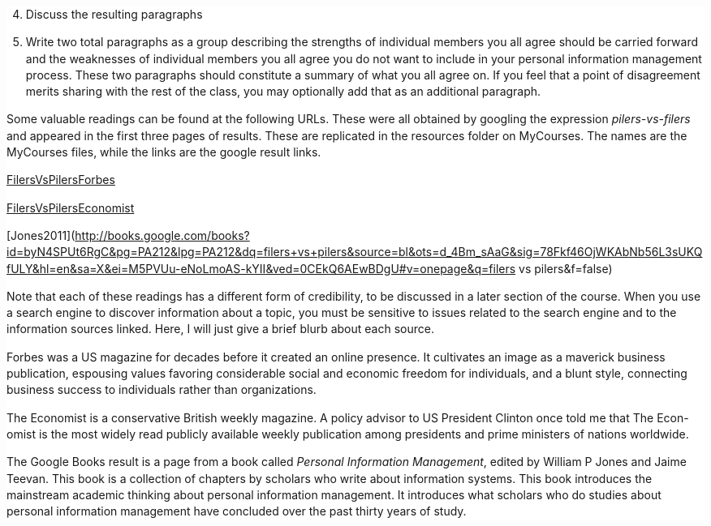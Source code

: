 4. Discuss the resulting paragraphs

5. Write two total paragraphs as a group describing the
strengths of individual members you all agree should be
carried forward and the weaknesses of individual members
you all agree you do not want to include in your
personal information management process. These two paragraphs should constitute a summary of what you all agree on. If you feel that a point of disagreement merits sharing with the rest of the class, you may optionally add that as an additional paragraph.

Some valuable readings can be found at the following
URLs. These were all obtained by googling the expression
*pilers-vs-filers* and appeared in the first three pages
of results. These are replicated in the resources folder on
MyCourses. The names are the MyCourses files, while
the links are the google result links.

[FilersVsPilersForbes](http://www.forbes.com/sites/bwoo/2013/02/20/are-you-a-filer-or-piler/)

[FilersVsPilersEconomist](http://www.economist.com/node/1489224)

[Jones2011](http://books.google.com/books?id=byN4SPUt6RgC&pg=PA212&lpg=PA212&dq=filers+vs+pilers&source=bl&ots=d_4Bm_sAaG&sig=78Fkf46OjWKAbNb56L3sUKQfULY&hl=en&sa=X&ei=M5PVUu-eNoLmoAS-kYII&ved=0CEkQ6AEwBDgU#v=onepage&q=filers vs pilers&f=false)

Note that each of these readings has a different form of
credibility, to be discussed in a later section of the
course. When you use a search engine to discover
information about a topic, you must be sensitive to
issues related to the search engine and to the
information sources linked. Here, I will just give a
brief blurb about each source.

Forbes was a US magazine for decades before it created
an online presence. It cultivates an image as a maverick
business publication, espousing values favoring
considerable social and economic freedom for
individuals, and a blunt style, connecting business
success to individuals rather than organizations.

The Economist is a conservative British weekly magazine.
A policy advisor to US President Clinton once told me
that The Econ\-omist is the most widely read publicly
available weekly publication among presidents and prime
ministers of nations worldwide.

The Google Books result is a page from a book
 called *Personal Information
Management*, edited by William P Jones and Jaime Teevan.
This book is a collection of chapters by scholars who
write about information systems. This book
introduces the mainstream academic thinking about
personal information management. It introduces what
scholars who do studies about personal information
management have concluded over the past thirty years of
study.
